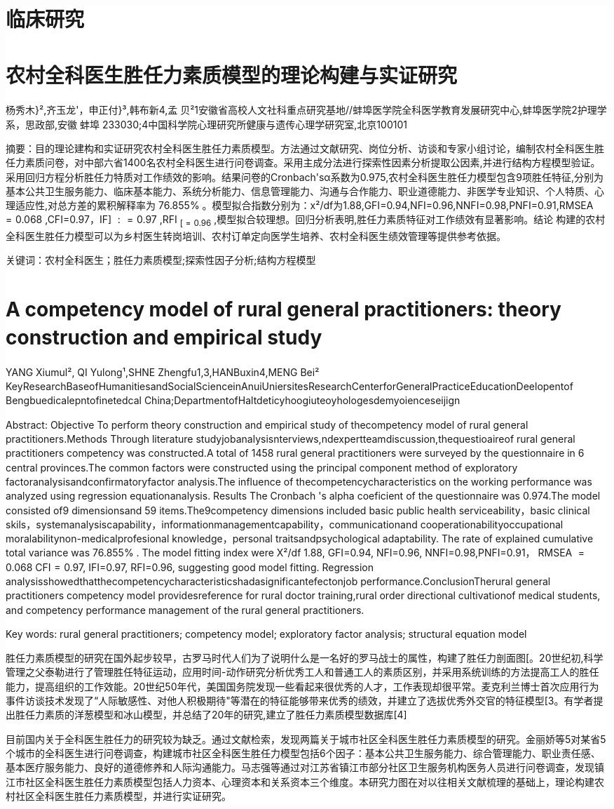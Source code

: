 # 临床研究

# 农村全科医生胜任力素质模型的理论构建与实证研究

杨秀木}²,齐玉龙'，申正付}³,韩布新4,孟 贝²1安徽省高校人文社科重点研究基地//蚌埠医学院全科医学教育发展研究中心,蚌埠医学院2护理学系，思政部,安徽 蚌埠 233030;4中国科学院心理研究所健康与遗传心理学研究室,北京100101

摘要：目的理论建构和实证研究农村全科医生胜任力素质模型。方法通过文献研究、岗位分析、访谈和专家小组讨论，编制农村全科医生胜任力素质问卷，对中部六省1400名农村全科医生进行问卷调查。采用主成分法进行探索性因素分析提取公因素,并进行结构方程模型验证。采用回归方程分析胜任力特质对工作绩效的影响。结果问卷的Cronbach'sα系数为0.975,农村全科医生胜任力模型包含9项胜任特征,分别为基本公共卫生服务能力、临床基本能力、系统分析能力、信息管理能力、沟通与合作能力、职业道德能力、非医学专业知识、个人特质、心理适应性,对总方差的累积解释率为 $7 6 . 8 5 5 \%$ 。模型拟合指数分别为：x²/df为1.88,GFI=0.94,NFI=0.96,NNFI=0.98,PNFI=0.91,RMSEA $\scriptstyle = 0 . 0 6 8$ ,CFI=0.97，IF] $\scriptstyle : = 0 . 9 7$ ,RFI $_ { [ = 0 . 9 6 }$ ,模型拟合较理想。回归分析表明,胜任力素质特征对工作绩效有显著影响。结论 构建的农村全科医生胜任力模型可以为乡村医生转岗培训、农村订单定向医学生培养、农村全科医生绩效管理等提供参考依据。

关键词：农村全科医生；胜任力素质模型;探索性因子分析;结构方程模型

# A competency model of rural general practitioners: theory construction and empirical study

YANG Xiumul², QI Yulong¹,SHNE Zhengfu1,3,HANBuxin4,MENG Bei² KeyResearchBaseofHumanitiesandSocialScienceinAnuiUniersitesResearchCenterforGeneralPracticeEducationDeelopentof Bengbuedicalepntofinetedcal China;DepartmentofHaltdeticyhoogiuteoyhologesdemyoienceseijign

Abstract: Objective To perform theory construction and empirical study of thecompetency model of rural general practitioners.Methods Through literature studyjobanalysisnterviews,ndexpertteamdiscussion,thequestioaireof rural general practitioners competency was constructed.A total of 1458 rural general practitioners were surveyed by the questionnaire in 6 central provinces.The common factors were constructed using the principal component method of exploratory factoranalysisandconfirmatoryfactor analysis.The influence of thecompetencycharacteristics on the working performance was analyzed using regression equationanalysis. Results The Cronbach 's alpha coeficient of the questionnaire was 0.974.The model consisted of9 dimensionsand 59 items.The9competency dimensions included basic public health serviceability，basic clinical skils，systemanalysiscapability，informationmanagementcapability，communicationand cooperationabilityoccupational moralabilitynon-medicalprofesional knowledge，personal traitsandpsychological adaptability. The rate of explained cumulative total variance was $7 6 . 8 5 5 \%$ . The model fitting index were X²/df 1.88, GFI=0.94, NFI=0.96, NNFI=0.98,PNFI=0.91， RMSEA $\scriptstyle = 0 . 0 6 8$ $\mathrm { C F I = 0 . 9 7 , }$ IFI=0.97, $\mathrm { R F I = } 0 . 9 6 ,$ suggesting good model fitting. Regression analysisshowedthatthecompetencycharacteristicshadasignificantefectonjob performance.ConclusionTherural general practitioners competency model providesreference for rural doctor training,rural order directional cultivationof medical students, and competency performance management of the rural general practitioners.

Key words: rural general practitioners; competency model; exploratory factor analysis; structural equation model

胜任力素质模型的研究在国外起步较早，古罗马时代人们为了说明什么是一名好的罗马战士的属性，构建了胜任力剖面图[。20世纪初,科学管理之父泰勒进行了管理胜任特征运动，应用时间-动作研究分析优秀工人和普通工人的素质区别，并采用系统训练的方法提高工人的胜任能力，提高组织的工作效能。20世纪50年代，美国国务院发现一些看起来很优秀的人才，工作表现却很平常。麦克利兰博士首次应用行为事件访谈技术发现了“人际敏感性、对他人积极期待"等潜在的特征能够带来优秀的绩效，并建立了选拔优秀外交官的特征模型[3。有学者提出胜任力素质的洋葱模型和冰山模型，并总结了20年的研究,建立了胜任力素质模型数据库[4]

目前国内关于全科医生胜任力的研究较为缺乏。通过文献检索，发现两篇关于城市社区全科医生胜任力素质模型的研究。金丽娇等5对某省5个城市的全科医生进行问卷调查，构建城市社区全科医生胜任力模型包括6个因子：基本公共卫生服务能力、综合管理能力、职业责任感、基本医疗服务能力、良好的道德修养和人际沟通能力。马志强等通过对江苏省镇江市部分社区卫生服务机构医务人员进行问卷调查，发现镇江市社区全科医生胜任力素质模型包括人力资本、心理资本和关系资本三个维度。本研究力图在对以往相关文献梳理的基础上，理论构建农村社区全科医生胜任力素质模型，并进行实证研究。

